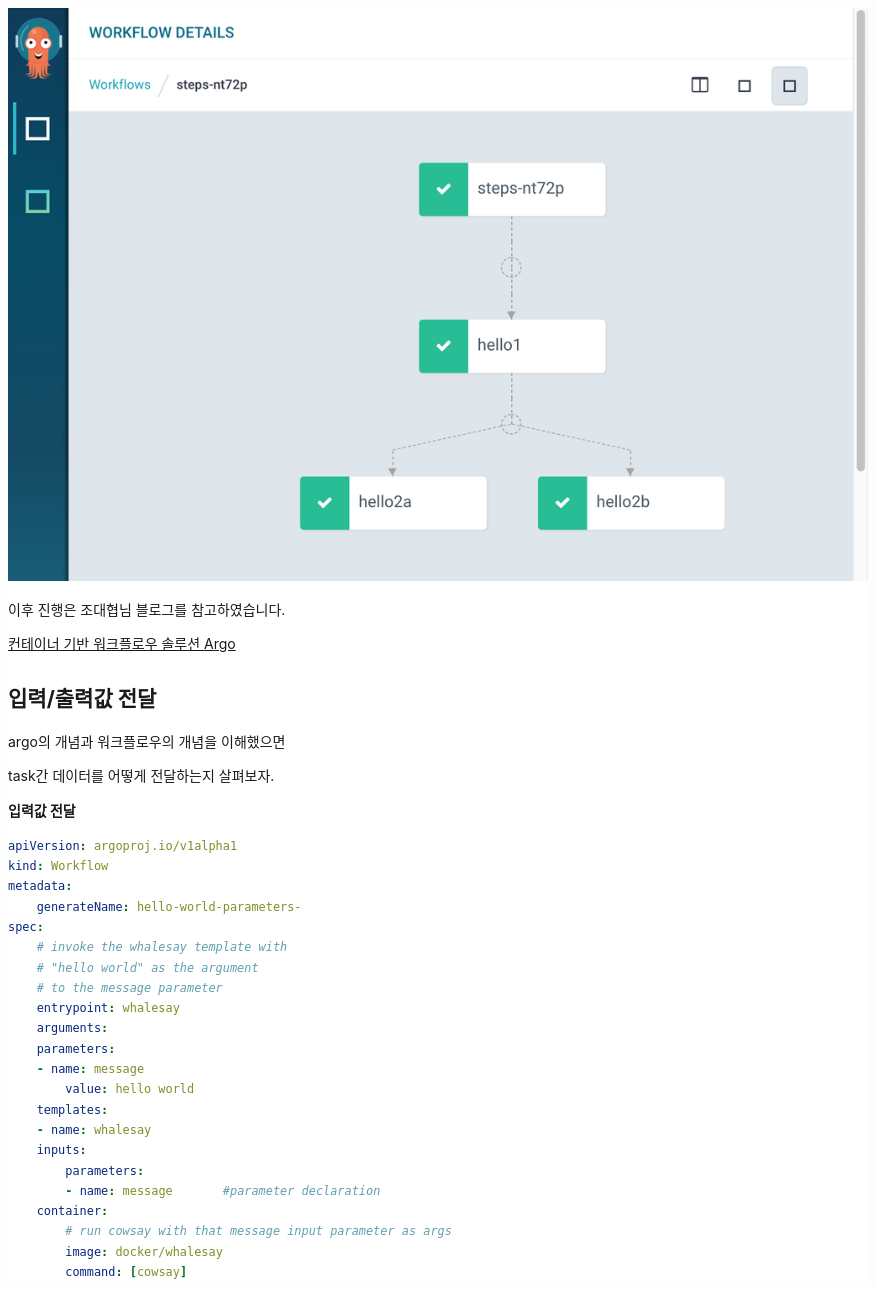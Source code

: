 ![argo](2019-01-136-769782a9-6b25-465a-b2e6-39ee05b838da.29.44.png "argo")

이후 진행은 조대협님 블로그를 참고하였습니다.

[컨테이너 기반 워크플로우 솔루션 Argo](http://bcho.tistory.com/1299)

## 입력/출력값 전달

argo의 개념과 워크플로우의 개념을 이해했으면 

task간 데이터를 어떻게 전달하는지 살펴보자.

**입력값 전달**

~~~yaml
apiVersion: argoproj.io/v1alpha1
kind: Workflow
metadata:
    generateName: hello-world-parameters-
spec:
    # invoke the whalesay template with
    # "hello world" as the argument
    # to the message parameter
    entrypoint: whalesay
    arguments:
    parameters:
    - name: message
        value: hello world
    templates:
    - name: whalesay
    inputs:
        parameters:
        - name: message       #parameter declaration
    container:
        # run cowsay with that message input parameter as args
        image: docker/whalesay
        command: [cowsay]
~~~